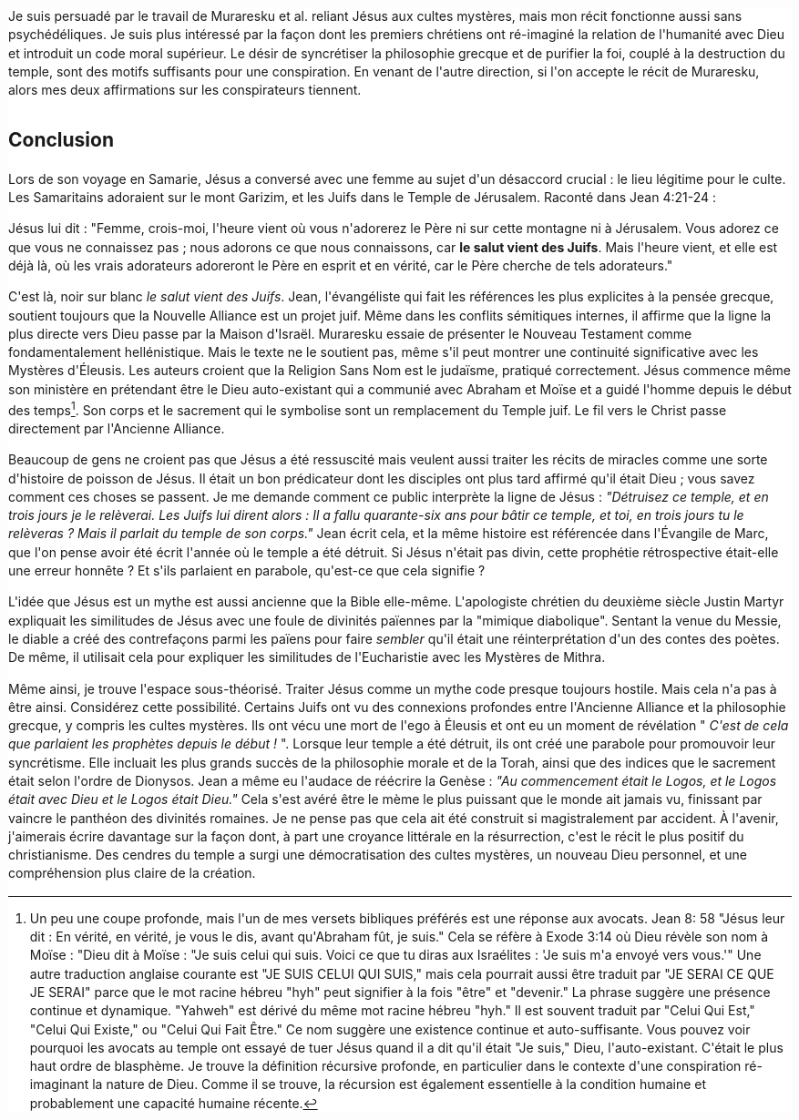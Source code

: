 Je suis persuadé par le travail de Muraresku et al. reliant Jésus aux cultes mystères, mais mon récit fonctionne aussi sans psychédéliques. Je suis plus intéressé par la façon dont les premiers chrétiens ont ré-imaginé la relation de l'humanité avec Dieu et introduit un code moral supérieur. Le désir de syncrétiser la philosophie grecque et de purifier la foi, couplé à la destruction du temple, sont des motifs suffisants pour une conspiration. En venant de l'autre direction, si l'on accepte le récit de Muraresku, alors mes deux affirmations sur les conspirateurs tiennent.

## Conclusion

Lors de son voyage en Samarie, Jésus a conversé avec une femme au sujet d'un désaccord crucial : le lieu légitime pour le culte. Les Samaritains adoraient sur le mont Garizim, et les Juifs dans le Temple de Jérusalem. Raconté dans Jean 4:21-24 :

Jésus lui dit : "Femme, crois-moi, l'heure vient où vous n'adorerez le Père ni sur cette montagne ni à Jérusalem. Vous adorez ce que vous ne connaissez pas ; nous adorons ce que nous connaissons, car **le salut vient des Juifs**. Mais l'heure vient, et elle est déjà là, où les vrais adorateurs adoreront le Père en esprit et en vérité, car le Père cherche de tels adorateurs."

C'est là, noir sur blanc _le salut vient des Juifs_. Jean, l'évangéliste qui fait les références les plus explicites à la pensée grecque, soutient toujours que la Nouvelle Alliance est un projet juif. Même dans les conflits sémitiques internes, il affirme que la ligne la plus directe vers Dieu passe par la Maison d'Israël. Muraresku essaie de présenter le Nouveau Testament comme fondamentalement hellénistique. Mais le texte ne le soutient pas, même s'il peut montrer une continuité significative avec les Mystères d'Éleusis. Les auteurs croient que la Religion Sans Nom est le judaïsme, pratiqué correctement. Jésus commence même son ministère en prétendant être le Dieu auto-existant qui a communié avec Abraham et Moïse et a guidé l'homme depuis le début des temps[^10]. Son corps et le sacrement qui le symbolise sont un remplacement du Temple juif. Le fil vers le Christ passe directement par l'Ancienne Alliance.

Beaucoup de gens ne croient pas que Jésus a été ressuscité mais veulent aussi traiter les récits de miracles comme une sorte d'histoire de poisson de Jésus. Il était un bon prédicateur dont les disciples ont plus tard affirmé qu'il était Dieu ; vous savez comment ces choses se passent. Je me demande comment ce public interprète la ligne de Jésus : _"Détruisez ce temple, et en trois jours je le relèverai. Les Juifs lui dirent alors : Il a fallu quarante-six ans pour bâtir ce temple, et toi, en trois jours tu le relèveras ? Mais il parlait du temple de son corps."_ Jean écrit cela, et la même histoire est référencée dans l'Évangile de Marc, que l'on pense avoir été écrit l'année où le temple a été détruit. Si Jésus n'était pas divin, cette prophétie rétrospective était-elle une erreur honnête ? Et s'ils parlaient en parabole, qu'est-ce que cela signifie ?

L'idée que Jésus est un mythe est aussi ancienne que la Bible elle-même. L'apologiste chrétien du deuxième siècle Justin Martyr expliquait les similitudes de Jésus avec une foule de divinités païennes par la "mimique diabolique". Sentant la venue du Messie, le diable a créé des contrefaçons parmi les païens pour faire _sembler_ qu'il était une réinterprétation d'un des contes des poètes. De même, il utilisait cela pour expliquer les similitudes de l'Eucharistie avec les Mystères de Mithra.

Même ainsi, je trouve l'espace sous-théorisé. Traiter Jésus comme un mythe code presque toujours hostile. Mais cela n'a pas à être ainsi. Considérez cette possibilité. Certains Juifs ont vu des connexions profondes entre l'Ancienne Alliance et la philosophie grecque, y compris les cultes mystères. Ils ont vécu une mort de l'ego à Éleusis et ont eu un moment de révélation " _C'est de cela que parlaient les prophètes depuis le début !_ ". Lorsque leur temple a été détruit, ils ont créé une parabole pour promouvoir leur syncrétisme. Elle incluait les plus grands succès de la philosophie morale et de la Torah, ainsi que des indices que le sacrement était selon l'ordre de Dionysos. Jean a même eu l'audace de réécrire la Genèse : _"Au commencement était le Logos, et le Logos était avec Dieu et le Logos était Dieu."_ Cela s'est avéré être le mème le plus puissant que le monde ait jamais vu, finissant par vaincre le panthéon des divinités romaines. Je ne pense pas que cela ait été construit si magistralement par accident. À l'avenir, j'aimerais écrire davantage sur la façon dont, à part une croyance littérale en la résurrection, c'est le récit le plus positif du christianisme. Des cendres du temple a surgi une démocratisation des cultes mystères, un nouveau Dieu personnel, et une compréhension plus claire de la création.


[^1]: Le Sanhédrin était l'organe religieux, législatif et judiciaire suprême en Judée à l'époque du Christ, une partie de l'Empire romain. Composé de 71 membres, y compris des prêtres, des anciens et des érudits, il exerçait une influence significative sur la société juive, traitant à la fois des questions religieuses, telles que l'interprétation de la loi juive, et des questions séculières, y compris les négociations avec les autorités romaines.
[^2]: Pas un écrivain d'Évangile, mais l'auteur de nombreuses lettres à diverses congrégations. Il était l'une des figures les plus importantes du christianisme primitif et, incidemment, travaillait pour le Sanhédrin avant sa conversion au christianisme.
[^3]: Chapitre 21 : La Prédestination d'Israël de l'Alliance et leurs ResponsabilitésPour la postérité pour éviter la pourriture des liens : "Ce premier Consolateur ou Saint-Esprit n'a d'autre effet que l'intelligence pure. Il est plus puissant pour élargir l'esprit, éclairer la compréhension et remplir l'intellect de connaissances présentes, d'un homme qui est de la semence littérale d'Abraham, qu'un qui est un Gentil, bien qu'il puisse ne pas avoir autant d'effet visible sur le corps ; car comme le Saint-Esprit tombe sur un de la semence littérale d'Abraham, il est calme et serein ; et son âme et son corps entiers ne sont exercés que par l'esprit pur de l'intelligence ; tandis que l'effet du Saint-Esprit sur un Gentil, est de purger le vieux sang, et de le rendre effectivement de la semence d'Abraham. Cet homme qui n'a pas de sang d'Abraham (naturellement) doit avoir une nouvelle création par le Saint-Esprit. Dans un tel cas, il peut y avoir plus d'un effet puissant sur le corps, et visible à l'œil, que sur un Israélite, tandis que l'Israélite au début pourrait être bien en avance sur le Gentil en intelligence pure" (Smith, Enseignements,149–50).
[^4]: L'homme chargé par les Apôtres de diriger une centaine de jeunes missionnaires à travers une zone géographique. Dans notre cas, c'était la majeure partie de l'État de New York.
[^5]: Cette formulation, ainsi que "tuer tout ce qui respirait," était un point de repère du discours.
[^6]: Ne me blâmez pas pour la tension d'un "médiateur" avec Dieu étant aussi Dieu. C'est intégré dans la Bible.
[^7]: Jérémie était un prophète pendant la captivité babylonienne (600 av. J.-C.). Comme le Nouveau Testament a été écrit pendant la captivité romaine, il est logique de se tourner vers ces jours pour obtenir des conseils. Jérémie 31:31-34 : "Voici, les jours viennent, dit le Seigneur, où je ferai une nouvelle alliance avec la maison d'Israël, et avec la maison de Juda : Non selon l'alliance que j'ai faite avec leurs pères le jour où je les ai pris par la main pour les faire sortir du pays d'Égypte ; qu'ils ont rompue, bien que j'aie été un mari pour eux, dit le Seigneur : Mais ce sera l'alliance que je ferai avec la maison d'Israël ; Après ces jours-là, dit le Seigneur, je mettrai ma loi dans leurs entrailles, et je l'écrirai dans leur cœur ; et je serai leur Dieu, et ils seront mon peuple."
[^8]: Comme cela arrive si souvent, la mort est enveloppée dans la vie. Romains 6: 3-6 : "Ou ne savez-vous pas que nous tous qui avons été baptisés en Jésus-Christ avons été baptisés en sa mort ? Nous avons donc été ensevelis avec lui par le baptême en sa mort, afin que, comme Christ est ressuscité des morts par la gloire du Père, nous aussi nous vivions une vie nouvelle. Car si nous avons été unis avec lui dans une mort semblable à la sienne, nous serons certainement aussi unis avec lui dans une résurrection semblable à la sienne."
[^9]: Les catholiques prennent cela littéralement. Je ne sais pas comment cela se passe, mais quand ils bénissent le pain, il y a une transformation physique. Et ils disent que les païens sont des cannibales !
[^10]: Un peu une coupe profonde, mais l'un de mes versets bibliques préférés est une réponse aux avocats. Jean 8: 58 "Jésus leur dit : En vérité, en vérité, je vous le dis, avant qu'Abraham fût, je suis." Cela se réfère à Exode 3:14 où Dieu révèle son nom à Moïse : "Dieu dit à Moïse : "Je suis celui qui suis. Voici ce que tu diras aux Israélites : 'Je suis m'a envoyé vers vous.'" Une autre traduction anglaise courante est "JE SUIS CELUI QUI SUIS," mais cela pourrait aussi être traduit par "JE SERAI CE QUE JE SERAI" parce que le mot racine hébreu "hyh" peut signifier à la fois "être" et "devenir." La phrase suggère une présence continue et dynamique. "Yahweh" est dérivé du même mot racine hébreu "hyh." Il est souvent traduit par "Celui Qui Est," "Celui Qui Existe," ou "Celui Qui Fait Être." Ce nom suggère une existence continue et auto-suffisante. Vous pouvez voir pourquoi les avocats au temple ont essayé de tuer Jésus quand il a dit qu'il était "Je suis," Dieu, l'auto-existant. C'était le plus haut ordre de blasphème. Je trouve la définition récursive profonde, en particulier dans le contexte d'une conspiration ré-imaginant la nature de Dieu. Comme il se trouve, la récursion est également essentielle à la condition humaine et probablement une capacité humaine récente.